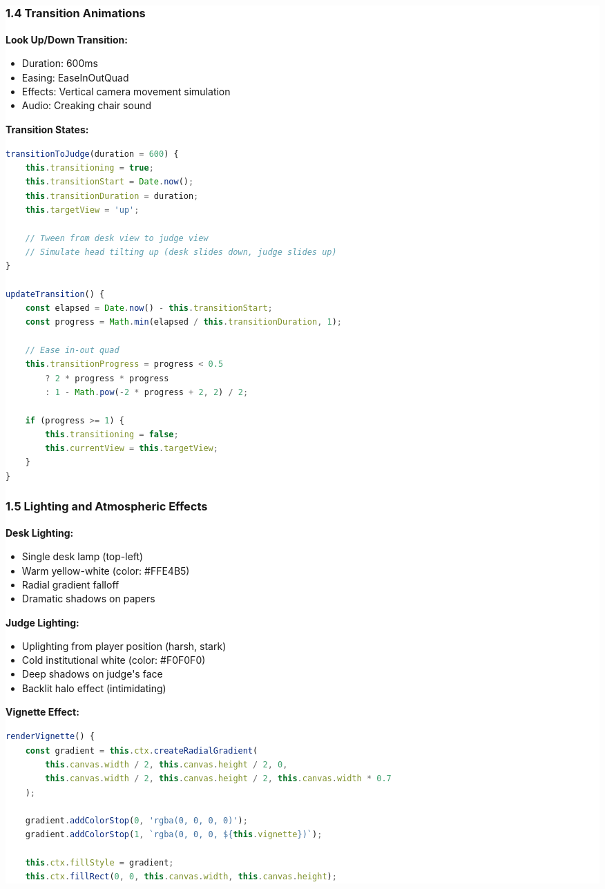 ```
```

### 1.4 Transition Animations

**Look Up/Down Transition:**
- Duration: 600ms
- Easing: EaseInOutQuad
- Effects: Vertical camera movement simulation
- Audio: Creaking chair sound

**Transition States:**
```javascript
transitionToJudge(duration = 600) {
    this.transitioning = true;
    this.transitionStart = Date.now();
    this.transitionDuration = duration;
    this.targetView = 'up';

    // Tween from desk view to judge view
    // Simulate head tilting up (desk slides down, judge slides up)
}

updateTransition() {
    const elapsed = Date.now() - this.transitionStart;
    const progress = Math.min(elapsed / this.transitionDuration, 1);

    // Ease in-out quad
    this.transitionProgress = progress < 0.5
        ? 2 * progress * progress
        : 1 - Math.pow(-2 * progress + 2, 2) / 2;

    if (progress >= 1) {
        this.transitioning = false;
        this.currentView = this.targetView;
    }
}
```

### 1.5 Lighting and Atmospheric Effects

**Desk Lighting:**
- Single desk lamp (top-left)
- Warm yellow-white (color: #FFE4B5)
- Radial gradient falloff
- Dramatic shadows on papers

**Judge Lighting:**
- Uplighting from player position (harsh, stark)
- Cold institutional white (color: #F0F0F0)
- Deep shadows on judge's face
- Backlit halo effect (intimidating)

**Vignette Effect:**
```javascript
renderVignette() {
    const gradient = this.ctx.createRadialGradient(
        this.canvas.width / 2, this.canvas.height / 2, 0,
        this.canvas.width / 2, this.canvas.height / 2, this.canvas.width * 0.7
    );

    gradient.addColorStop(0, 'rgba(0, 0, 0, 0)');
    gradient.addColorStop(1, `rgba(0, 0, 0, ${this.vignette})`);

    this.ctx.fillStyle = gradient;
    this.ctx.fillRect(0, 0, this.canvas.width, this.canvas.height);
```